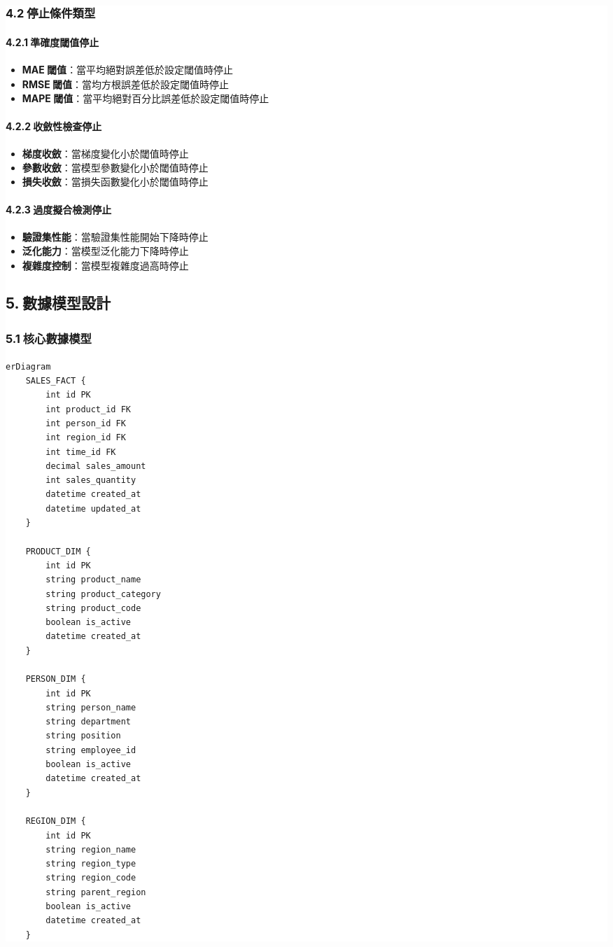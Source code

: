 ### 4.2 停止條件類型

#### 4.2.1 準確度閾值停止
- **MAE 閾值**：當平均絕對誤差低於設定閾值時停止
- **RMSE 閾值**：當均方根誤差低於設定閾值時停止
- **MAPE 閾值**：當平均絕對百分比誤差低於設定閾值時停止

#### 4.2.2 收斂性檢查停止
- **梯度收斂**：當梯度變化小於閾值時停止
- **參數收斂**：當模型參數變化小於閾值時停止
- **損失收斂**：當損失函數變化小於閾值時停止

#### 4.2.3 過度擬合檢測停止
- **驗證集性能**：當驗證集性能開始下降時停止
- **泛化能力**：當模型泛化能力下降時停止
- **複雜度控制**：當模型複雜度過高時停止

## 5. 數據模型設計

### 5.1 核心數據模型

```mermaid
erDiagram
    SALES_FACT {
        int id PK
        int product_id FK
        int person_id FK
        int region_id FK
        int time_id FK
        decimal sales_amount
        int sales_quantity
        datetime created_at
        datetime updated_at
    }
    
    PRODUCT_DIM {
        int id PK
        string product_name
        string product_category
        string product_code
        boolean is_active
        datetime created_at
    }
    
    PERSON_DIM {
        int id PK
        string person_name
        string department
        string position
        string employee_id
        boolean is_active
        datetime created_at
    }
    
    REGION_DIM {
        int id PK
        string region_name
        string region_type
        string region_code
        string parent_region
        boolean is_active
        datetime created_at
    }
```